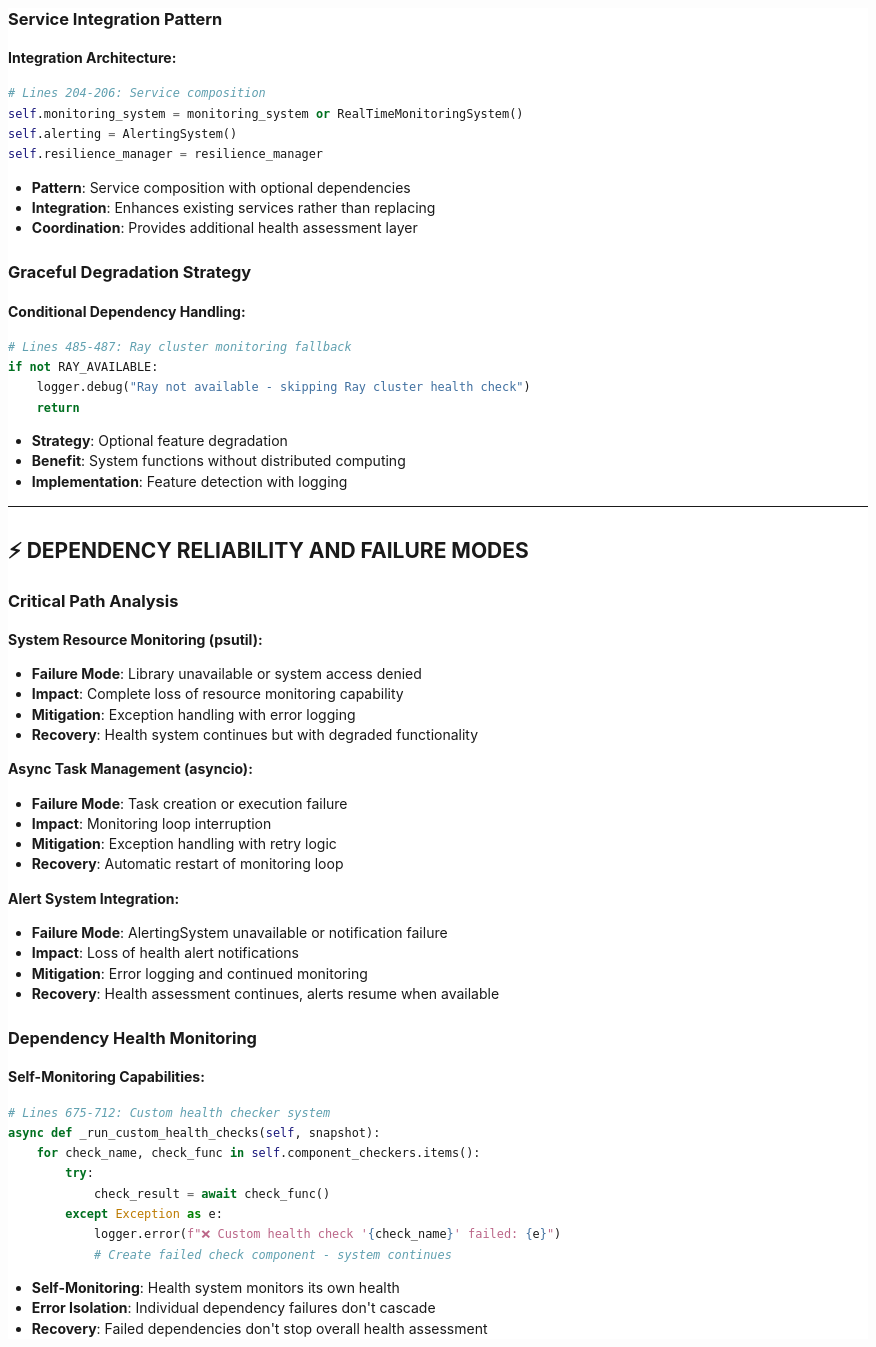 ### Service Integration Pattern

**Integration Architecture:**
```python
# Lines 204-206: Service composition
self.monitoring_system = monitoring_system or RealTimeMonitoringSystem()
self.alerting = AlertingSystem()
self.resilience_manager = resilience_manager
```
- **Pattern**: Service composition with optional dependencies
- **Integration**: Enhances existing services rather than replacing
- **Coordination**: Provides additional health assessment layer

### Graceful Degradation Strategy

**Conditional Dependency Handling:**
```python
# Lines 485-487: Ray cluster monitoring fallback
if not RAY_AVAILABLE:
    logger.debug("Ray not available - skipping Ray cluster health check")
    return
```
- **Strategy**: Optional feature degradation
- **Benefit**: System functions without distributed computing
- **Implementation**: Feature detection with logging

---

## ⚡ **DEPENDENCY RELIABILITY AND FAILURE MODES**

### Critical Path Analysis

**System Resource Monitoring (psutil):**
- **Failure Mode**: Library unavailable or system access denied
- **Impact**: Complete loss of resource monitoring capability
- **Mitigation**: Exception handling with error logging
- **Recovery**: Health system continues but with degraded functionality

**Async Task Management (asyncio):**
- **Failure Mode**: Task creation or execution failure
- **Impact**: Monitoring loop interruption
- **Mitigation**: Exception handling with retry logic
- **Recovery**: Automatic restart of monitoring loop

**Alert System Integration:**
- **Failure Mode**: AlertingSystem unavailable or notification failure
- **Impact**: Loss of health alert notifications
- **Mitigation**: Error logging and continued monitoring
- **Recovery**: Health assessment continues, alerts resume when available

### Dependency Health Monitoring

**Self-Monitoring Capabilities:**
```python
# Lines 675-712: Custom health checker system
async def _run_custom_health_checks(self, snapshot):
    for check_name, check_func in self.component_checkers.items():
        try:
            check_result = await check_func()
        except Exception as e:
            logger.error(f"❌ Custom health check '{check_name}' failed: {e}")
            # Create failed check component - system continues
```
- **Self-Monitoring**: Health system monitors its own health
- **Error Isolation**: Individual dependency failures don't cascade
- **Recovery**: Failed dependencies don't stop overall health assessment